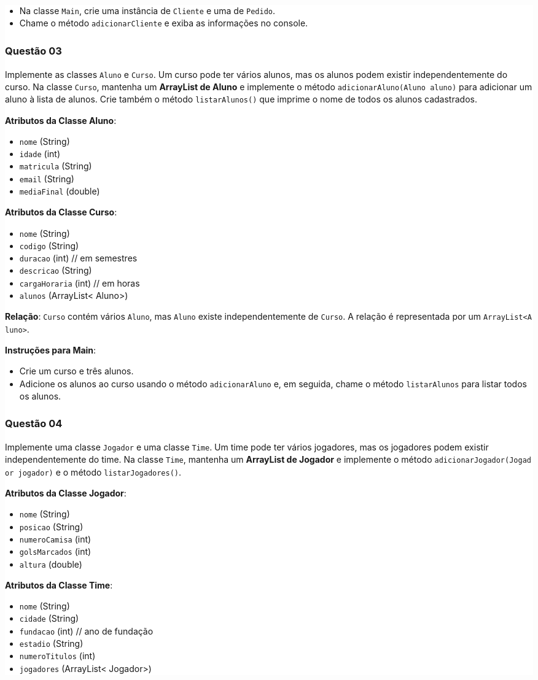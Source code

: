 -   Na classe `Main`, crie uma instância de `Cliente` e uma de `Pedido`.
-   Chame o método `adicionarCliente` e exiba as informações no console.

### Questão 03


Implemente as classes `Aluno` e `Curso`. Um curso pode ter vários alunos, mas os alunos podem existir independentemente do curso. Na classe `Curso`, mantenha um **ArrayList de Aluno** e implemente o método `adicionarAluno(Aluno aluno)` para adicionar um aluno à lista de alunos. Crie também o método `listarAlunos()` que imprime o nome de todos os alunos cadastrados.

**Atributos da Classe Aluno**:

-   `nome` (String)
-   `idade` (int)
-   `matricula` (String)
-   `email` (String)
-   `mediaFinal` (double)

**Atributos da Classe Curso**:

-   `nome` (String)
-   `codigo` (String)
-   `duracao` (int) // em semestres
-   `descricao` (String)
-   `cargaHoraria` (int) // em horas
-   `alunos` (ArrayList< Aluno>)

**Relação**: `Curso` contém vários `Aluno`, mas `Aluno` existe independentemente de `Curso`. A relação é representada por um `ArrayList<Aluno>`.

**Instruções para Main**:

-   Crie um curso e três alunos.
-   Adicione os alunos ao curso usando o método `adicionarAluno` e, em seguida, chame o método `listarAlunos` para listar todos os alunos.

### Questão 04

Implemente uma classe `Jogador` e uma classe `Time`. Um time pode ter vários jogadores, mas os jogadores podem existir independentemente do time. Na classe `Time`, mantenha um **ArrayList de Jogador** e implemente o método `adicionarJogador(Jogador jogador)` e o método `listarJogadores()`.

**Atributos da Classe Jogador**:

-   `nome` (String)
-   `posicao` (String)
-   `numeroCamisa` (int)
-   `golsMarcados` (int)
-   `altura` (double)

**Atributos da Classe Time**:

-   `nome` (String)
-   `cidade` (String)
-   `fundacao` (int) // ano de fundação
-   `estadio` (String)
-   `numeroTitulos` (int)
-   `jogadores` (ArrayList< Jogador>)
